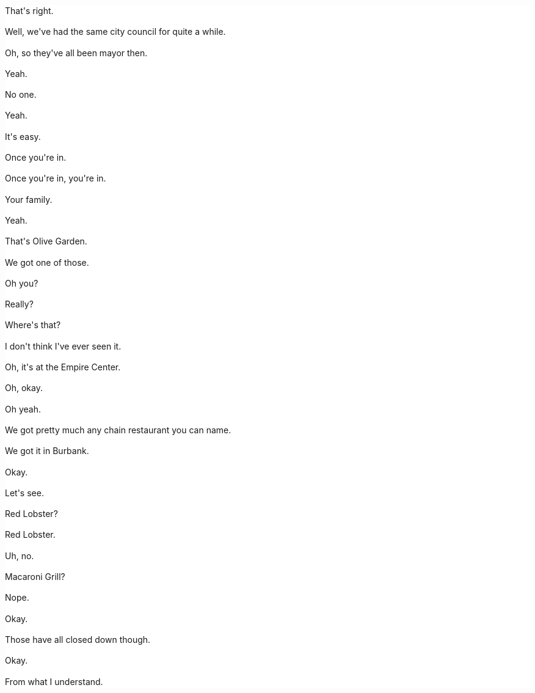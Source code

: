 That's right.

Well, we've had the same city council for quite a while.

Oh, so they've all been mayor then.

Yeah.

No one.

Yeah.

It's easy.

Once you're in.

Once you're in, you're in.

Your family.

Yeah.

That's Olive Garden.

We got one of those.

Oh you?

Really?

Where's that?

I don't think I've ever seen it.

Oh, it's at the Empire Center.

Oh, okay.

Oh yeah.

We got pretty much any chain restaurant you can name.

We got it in Burbank.

Okay.

Let's see.

Red Lobster?

Red Lobster.

Uh, no.

Macaroni Grill?

Nope.

Okay.

Those have all closed down though.

Okay.

From what I understand.
